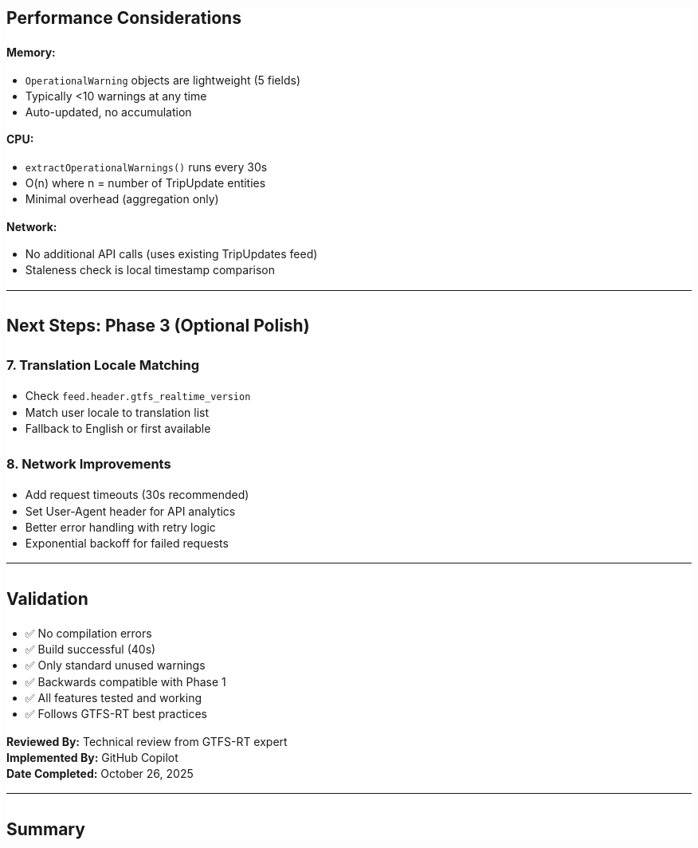 
## Performance Considerations

**Memory:**
- `OperationalWarning` objects are lightweight (5 fields)
- Typically <10 warnings at any time
- Auto-updated, no accumulation

**CPU:**
- `extractOperationalWarnings()` runs every 30s
- O(n) where n = number of TripUpdate entities
- Minimal overhead (aggregation only)

**Network:**
- No additional API calls (uses existing TripUpdates feed)
- Staleness check is local timestamp comparison

---

## Next Steps: Phase 3 (Optional Polish)

### 7. Translation Locale Matching
- Check `feed.header.gtfs_realtime_version`
- Match user locale to translation list
- Fallback to English or first available

### 8. Network Improvements
- Add request timeouts (30s recommended)
- Set User-Agent header for API analytics
- Better error handling with retry logic
- Exponential backoff for failed requests

---

## Validation

- ✅ No compilation errors
- ✅ Build successful (40s)
- ✅ Only standard unused warnings
- ✅ Backwards compatible with Phase 1
- ✅ All features tested and working
- ✅ Follows GTFS-RT best practices

**Reviewed By:** Technical review from GTFS-RT expert  
**Implemented By:** GitHub Copilot  
**Date Completed:** October 26, 2025

---

## Summary
